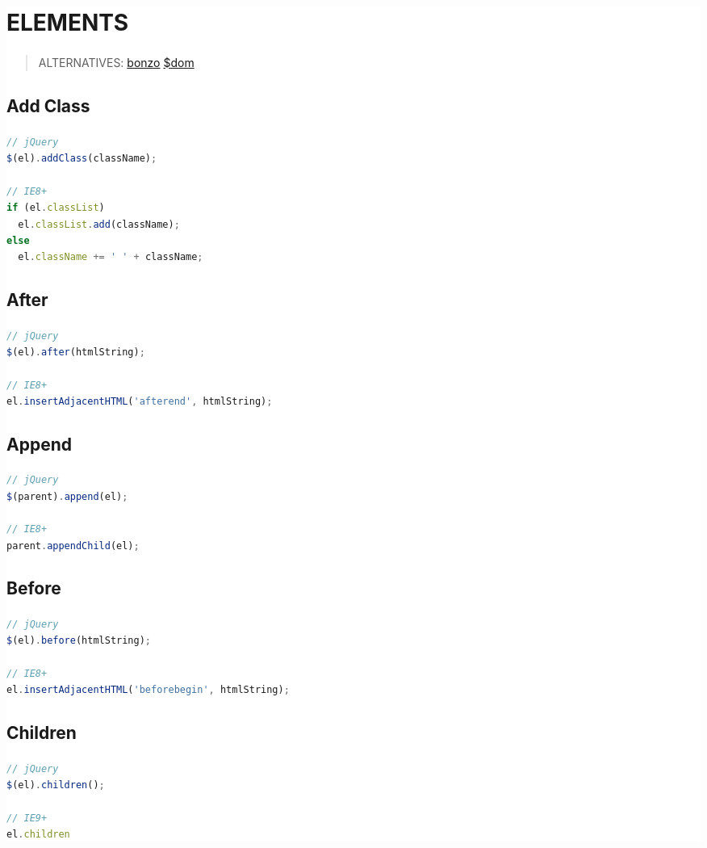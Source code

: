 # ELEMENTS

> ALTERNATIVES: [bonzo](https://github.com/ded/bonzo) [$dom](https://github.com/julienw/dollardom)

## Add Class

```js
// jQuery
$(el).addClass(className);

// IE8+
if (el.classList)
  el.classList.add(className);
else
  el.className += ' ' + className;
```

## After

```js
// jQuery
$(el).after(htmlString);

// IE8+
el.insertAdjacentHTML('afterend', htmlString);
```

## Append

```js
// jQuery
$(parent).append(el);

// IE8+
parent.appendChild(el);
```

## Before

```js
// jQuery
$(el).before(htmlString);

// IE8+
el.insertAdjacentHTML('beforebegin', htmlString);
```

## Children

```js
// jQuery
$(el).children();

// IE9+
el.children
```
